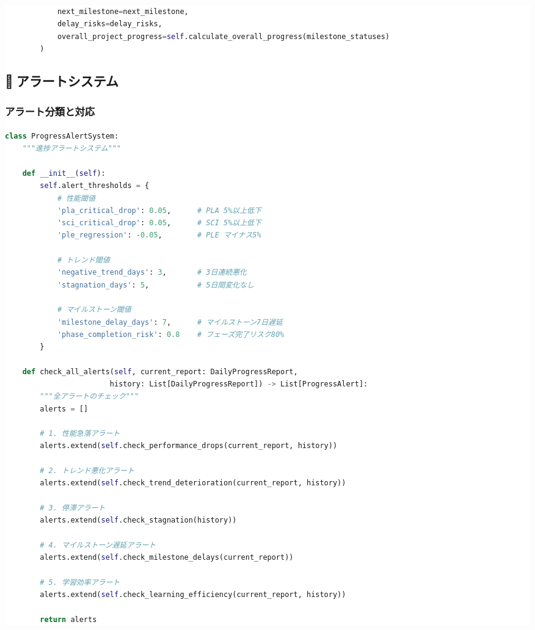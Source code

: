 ```python
            next_milestone=next_milestone,
            delay_risks=delay_risks,
            overall_project_progress=self.calculate_overall_progress(milestone_statuses)
        )
```

## 🚨 アラートシステム

### アラート分類と対応
```python
class ProgressAlertSystem:
    """進捗アラートシステム"""
    
    def __init__(self):
        self.alert_thresholds = {
            # 性能閾値
            'pla_critical_drop': 0.05,      # PLA 5%以上低下
            'sci_critical_drop': 0.05,      # SCI 5%以上低下
            'ple_regression': -0.05,        # PLE マイナス5%
            
            # トレンド閾値
            'negative_trend_days': 3,       # 3日連続悪化
            'stagnation_days': 5,           # 5日間変化なし
            
            # マイルストーン閾値
            'milestone_delay_days': 7,      # マイルストーン7日遅延
            'phase_completion_risk': 0.8    # フェーズ完了リスク80%
        }
    
    def check_all_alerts(self, current_report: DailyProgressReport, 
                        history: List[DailyProgressReport]) -> List[ProgressAlert]:
        """全アラートのチェック"""
        alerts = []
        
        # 1. 性能急落アラート
        alerts.extend(self.check_performance_drops(current_report, history))
        
        # 2. トレンド悪化アラート
        alerts.extend(self.check_trend_deterioration(current_report, history))
        
        # 3. 停滞アラート
        alerts.extend(self.check_stagnation(history))
        
        # 4. マイルストーン遅延アラート
        alerts.extend(self.check_milestone_delays(current_report))
        
        # 5. 学習効率アラート
        alerts.extend(self.check_learning_efficiency(current_report, history))
        
        return alerts
```

